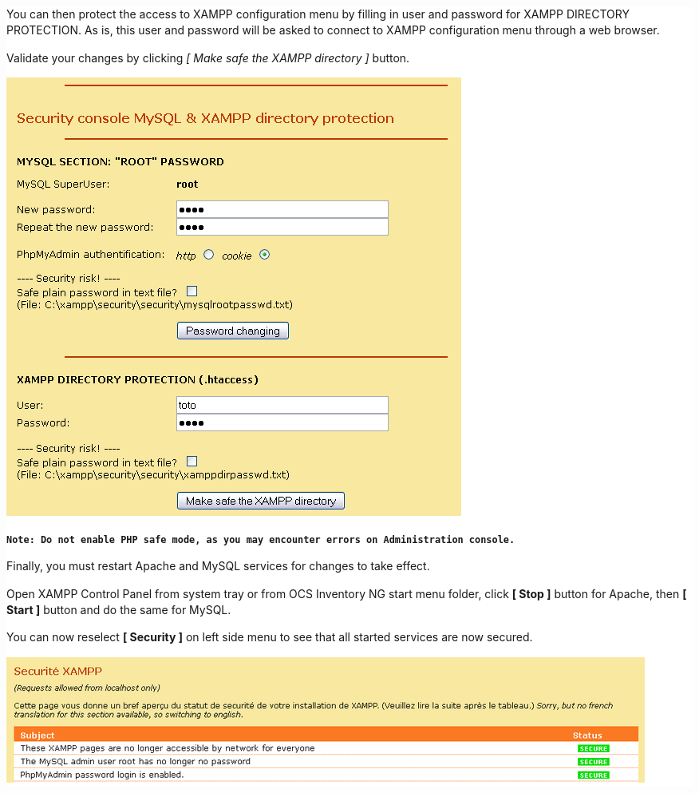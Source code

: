 You can then protect the access to XAMPP configuration menu by filling in user and password for
XAMPP DIRECTORY PROTECTION. As is, this user and password will be asked to connect to XAMPP
configuration menu through a web browser.

Validate your changes by clicking _[ Make safe the XAMPP directory ]_ button.

![Xampp security's menu](../img/Xampp_security.png)

**`Note: Do not enable PHP safe mode, as you may encounter errors on Administration console.`**


Finally, you must restart Apache and MySQL services for changes to take effect.

Open XAMPP Control Panel from system tray or from OCS Inventory NG start menu folder,
click **[ Stop ]** button for Apache, then **[ Start ]** button and do the same for MySQL.

You can now reselect **[ Security ]** on left side menu to see that all started services are now secured.

![Xampp security's status](../img/Xampp_security_status.png)
